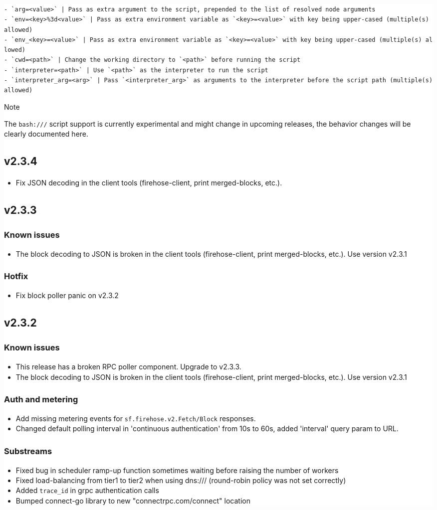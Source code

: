 	- `arg=<value>` | Pass as extra argument to the script, prepended to the list of resolved node arguments
	- `env=<key>%3d<value>` | Pass as extra environment variable as `<key>=<value>` with key being upper-cased (multiple(s) allowed)
	- `env_<key>=<value>` | Pass as extra environment variable as `<key>=<value>` with key being upper-cased (multiple(s) allowed)
	- `cwd=<path>` | Change the working directory to `<path>` before running the script
	- `interpreter=<path>` | Use `<path>` as the interpreter to run the script
	- `interpreter_arg=<arg>` | Pass `<interpreter_arg>` as arguments to the interpreter before the script path (multiple(s) allowed)

  > [!NOTE]
  > The `bash:///` script support is currently experimental and might change in upcoming releases, the behavior changes will be
    clearly documented here.

## v2.3.4

* Fix JSON decoding in the client tools (firehose-client, print merged-blocks, etc.).

## v2.3.3

### Known issues ###

* The block decoding to JSON is broken in the client tools (firehose-client, print merged-blocks, etc.). Use version v2.3.1

### Hotfix

* Fix block poller panic on v2.3.2

## v2.3.2

### Known issues ###

* This release has a broken RPC poller component. Upgrade to v2.3.3.
* The block decoding to JSON is broken in the client tools (firehose-client, print merged-blocks, etc.). Use version v2.3.1

### Auth and metering

* Add missing metering events for `sf.firehose.v2.Fetch/Block` responses.
* Changed default polling interval in 'continuous authentication' from 10s to 60s, added 'interval' query param to URL.

### Substreams

* Fixed bug in scheduler ramp-up function sometimes waiting before raising the number of workers
* Fixed load-balancing from tier1 to tier2 when using dns:/// (round-robin policy was not set correctly)
* Added `trace_id` in grpc authentication calls
* Bumped connect-go library to new "connectrpc.com/connect" location
